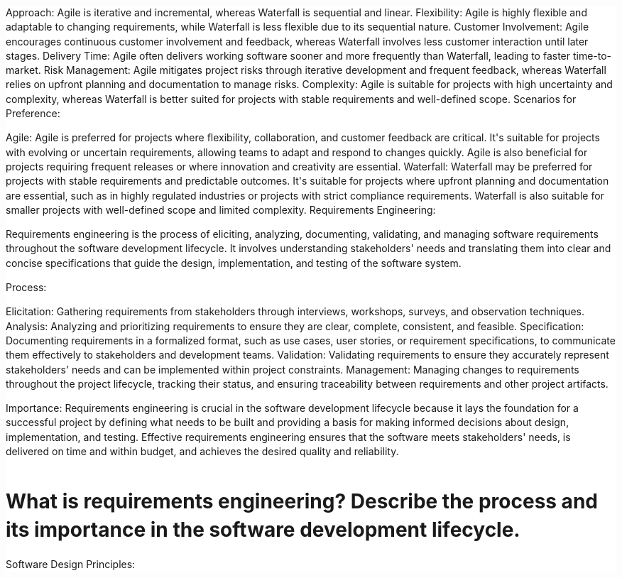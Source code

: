 Approach: Agile is iterative and incremental, whereas Waterfall is sequential and linear.
Flexibility: Agile is highly flexible and adaptable to changing requirements, while Waterfall is less flexible due to its sequential nature.
Customer Involvement: Agile encourages continuous customer involvement and feedback, whereas Waterfall involves less customer interaction until later stages.
Delivery Time: Agile often delivers working software sooner and more frequently than Waterfall, leading to faster time-to-market.
Risk Management: Agile mitigates project risks through iterative development and frequent feedback, whereas Waterfall relies on upfront planning and documentation to manage risks.
Complexity: Agile is suitable for projects with high uncertainty and complexity, whereas Waterfall is better suited for projects with stable requirements and well-defined scope.
Scenarios for Preference:

Agile: Agile is preferred for projects where flexibility, collaboration, and customer feedback are critical. It's suitable for projects with evolving or uncertain requirements, allowing teams to adapt and respond to changes quickly. Agile is also beneficial for projects requiring frequent releases or where innovation and creativity are essential.
Waterfall: Waterfall may be preferred for projects with stable requirements and predictable outcomes. It's suitable for projects where upfront planning and documentation are essential, such as in highly regulated industries or projects with strict compliance requirements. Waterfall is also suitable for smaller projects with well-defined scope and limited complexity.
Requirements Engineering:

Requirements engineering is the process of eliciting, analyzing, documenting, validating, and managing software requirements throughout the software development lifecycle. It involves understanding stakeholders' needs and translating them into clear and concise specifications that guide the design, implementation, and testing of the software system.

Process:

Elicitation: Gathering requirements from stakeholders through interviews, workshops, surveys, and observation techniques.
Analysis: Analyzing and prioritizing requirements to ensure they are clear, complete, consistent, and feasible.
Specification: Documenting requirements in a formalized format, such as use cases, user stories, or requirement specifications, to communicate them effectively to stakeholders and development teams.
Validation: Validating requirements to ensure they accurately represent stakeholders' needs and can be implemented within project constraints.
Management: Managing changes to requirements throughout the project lifecycle, tracking their status, and ensuring traceability between requirements and other project artifacts.

Importance:
Requirements engineering is crucial in the software development lifecycle because it lays the foundation for a successful project by defining what needs to be built and providing a basis for making informed decisions about design, implementation, and testing. Effective requirements engineering ensures that the software meets stakeholders' needs, is delivered on time and within budget, and achieves the desired quality and reliability.

# What is requirements engineering? Describe the process and its importance in the software development lifecycle.

Software Design Principles: 
